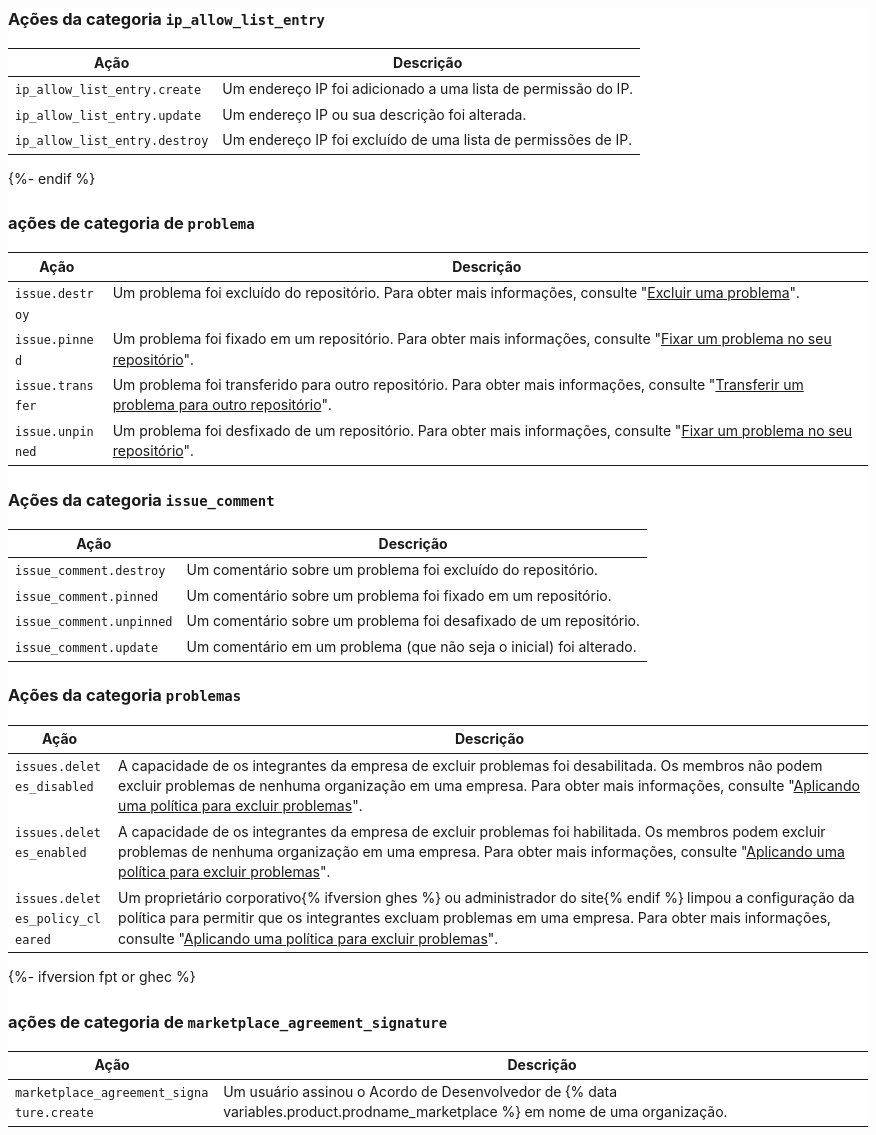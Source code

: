 ### Ações da categoria `ip_allow_list_entry`

| Ação                          | Descrição                                                     |
| ----------------------------- | ------------------------------------------------------------- |
| `ip_allow_list_entry.create`  | Um endereço IP foi adicionado a uma lista de permissão do IP. |
| `ip_allow_list_entry.update`  | Um endereço IP ou sua descrição foi alterada.                 |
| `ip_allow_list_entry.destroy` | Um endereço IP foi excluído de uma lista de permissões de IP. |
{%- endif %}

### ações de categoria de `problema`

| Ação             | Descrição                                                                                                                                                                                                                        |
| ---------------- | -------------------------------------------------------------------------------------------------------------------------------------------------------------------------------------------------------------------------------- |
| `issue.destroy`  | Um problema foi excluído do repositório. Para obter mais informações, consulte "[Excluir uma problema](/issues/tracking-your-work-with-issues/deleting-an-issue)".                                                               |
| `issue.pinned`   | Um problema foi fixado em um repositório. Para obter mais informações, consulte "[Fixar um problema no seu repositório](/issues/tracking-your-work-with-issues/pinning-an-issue-to-your-repository)".                            |
| `issue.transfer` | Um problema foi transferido para outro repositório. Para obter mais informações, consulte "[Transferir um problema para outro repositório](/issues/tracking-your-work-with-issues/transferring-an-issue-to-another-repository)". |
| `issue.unpinned` | Um problema foi desfixado de um repositório. Para obter mais informações, consulte "[Fixar um problema no seu repositório](/issues/tracking-your-work-with-issues/pinning-an-issue-to-your-repository)".                         |

### Ações da categoria `issue_comment`

| Ação                     | Descrição                                                           |
| ------------------------ | ------------------------------------------------------------------- |
| `issue_comment.destroy`  | Um comentário sobre um problema foi excluído do repositório.        |
| `issue_comment.pinned`   | Um comentário sobre um problema foi fixado em um repositório.       |
| `issue_comment.unpinned` | Um comentário sobre um problema foi desafixado de um repositório.   |
| `issue_comment.update`   | Um comentário em um problema (que não seja o inicial) foi alterado. |

### Ações da categoria `problemas`

| Ação                            | Descrição                                                                                                                                                                                                                                                                                                                                                                                                                                    |
| ------------------------------- | -------------------------------------------------------------------------------------------------------------------------------------------------------------------------------------------------------------------------------------------------------------------------------------------------------------------------------------------------------------------------------------------------------------------------------------------- |
| `issues.deletes_disabled`       | A capacidade de os integrantes da empresa de excluir problemas foi desabilitada. Os membros não podem excluir problemas de nenhuma organização em uma empresa. Para obter mais informações, consulte "[Aplicando uma política para excluir problemas](/admin/policies/enforcing-policies-for-your-enterprise/enforcing-repository-management-policies-in-your-enterprise#enforcing-a-policy-for-deleting-issues)".                           |
| `issues.deletes_enabled`        | A capacidade de os integrantes da empresa de excluir problemas foi habilitada. Os membros podem excluir problemas de nenhuma organização em uma empresa. Para obter mais informações, consulte "[Aplicando uma política para excluir problemas](/admin/policies/enforcing-policies-for-your-enterprise/enforcing-repository-management-policies-in-your-enterprise#enforcing-a-policy-for-deleting-issues)".                                 |
| `issues.deletes_policy_cleared` | Um proprietário corporativo{% ifversion ghes %} ou administrador do site{% endif %} limpou a configuração da política para permitir que os integrantes excluam problemas em uma empresa. Para obter mais informações, consulte "[Aplicando uma política para excluir problemas](/admin/policies/enforcing-policies-for-your-enterprise/enforcing-repository-management-policies-in-your-enterprise#enforcing-a-policy-for-deleting-issues)". |

{%- ifversion fpt or ghec %}
### ações de categoria de `marketplace_agreement_signature`

| Ação                                     | Descrição                                                                                                                     |
| ---------------------------------------- | ----------------------------------------------------------------------------------------------------------------------------- |
| `marketplace_agreement_signature.create` | Um usuário assinou o Acordo de Desenvolvedor de {% data variables.product.prodname_marketplace %} em nome de uma organização. |
